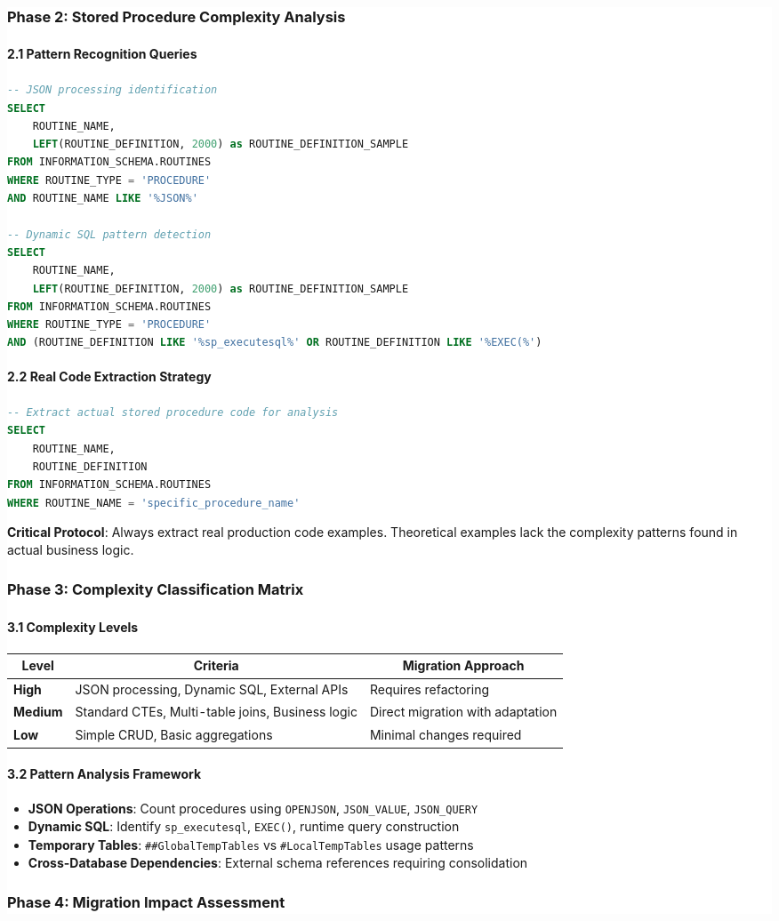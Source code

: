 ### **Phase 2: Stored Procedure Complexity Analysis**

#### **2.1 Pattern Recognition Queries**
```sql
-- JSON processing identification
SELECT 
    ROUTINE_NAME,
    LEFT(ROUTINE_DEFINITION, 2000) as ROUTINE_DEFINITION_SAMPLE
FROM INFORMATION_SCHEMA.ROUTINES 
WHERE ROUTINE_TYPE = 'PROCEDURE' 
AND ROUTINE_NAME LIKE '%JSON%'

-- Dynamic SQL pattern detection
SELECT 
    ROUTINE_NAME,
    LEFT(ROUTINE_DEFINITION, 2000) as ROUTINE_DEFINITION_SAMPLE
FROM INFORMATION_SCHEMA.ROUTINES 
WHERE ROUTINE_TYPE = 'PROCEDURE' 
AND (ROUTINE_DEFINITION LIKE '%sp_executesql%' OR ROUTINE_DEFINITION LIKE '%EXEC(%')
```

#### **2.2 Real Code Extraction Strategy**
```sql
-- Extract actual stored procedure code for analysis
SELECT 
    ROUTINE_NAME,
    ROUTINE_DEFINITION
FROM INFORMATION_SCHEMA.ROUTINES 
WHERE ROUTINE_NAME = 'specific_procedure_name'
```

**Critical Protocol**: Always extract real production code examples. Theoretical examples lack the complexity patterns found in actual business logic.

### **Phase 3: Complexity Classification Matrix**

#### **3.1 Complexity Levels**
| **Level** | **Criteria** | **Migration Approach** |
|-----------|--------------|----------------------|
| **High** | JSON processing, Dynamic SQL, External APIs | Requires refactoring |
| **Medium** | Standard CTEs, Multi-table joins, Business logic | Direct migration with adaptation |
| **Low** | Simple CRUD, Basic aggregations | Minimal changes required |

#### **3.2 Pattern Analysis Framework**
- **JSON Operations**: Count procedures using `OPENJSON`, `JSON_VALUE`, `JSON_QUERY`
- **Dynamic SQL**: Identify `sp_executesql`, `EXEC()`, runtime query construction
- **Temporary Tables**: `##GlobalTempTables` vs `#LocalTempTables` usage patterns
- **Cross-Database Dependencies**: External schema references requiring consolidation

### **Phase 4: Migration Impact Assessment**
